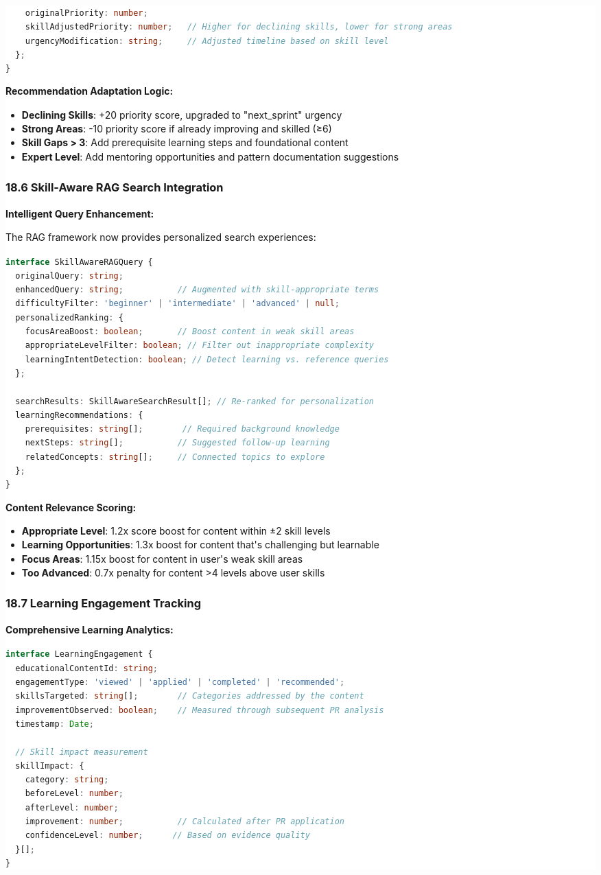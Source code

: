 ```typescript
    originalPriority: number;
    skillAdjustedPriority: number;   // Higher for declining skills, lower for strong areas
    urgencyModification: string;     // Adjusted timeline based on skill level
  };
}
```

**Recommendation Adaptation Logic:**
- **Declining Skills**: +20 priority score, upgraded to "next_sprint" urgency
- **Strong Areas**: -10 priority score if already improving and skilled (≥6)
- **Skill Gaps > 3**: Add prerequisite learning steps and foundational content
- **Expert Level**: Add mentoring opportunities and pattern documentation suggestions

### **18.6 Skill-Aware RAG Search Integration**

**Intelligent Query Enhancement:**

The RAG framework now provides personalized search experiences:

```typescript
interface SkillAwareRAGQuery {
  originalQuery: string;
  enhancedQuery: string;           // Augmented with skill-appropriate terms
  difficultyFilter: 'beginner' | 'intermediate' | 'advanced' | null;
  personalizedRanking: {
    focusAreaBoost: boolean;       // Boost content in weak skill areas
    appropriateLevelFilter: boolean; // Filter out inappropriate complexity
    learningIntentDetection: boolean; // Detect learning vs. reference queries
  };
  
  searchResults: SkillAwareSearchResult[]; // Re-ranked for personalization
  learningRecommendations: {
    prerequisites: string[];        // Required background knowledge
    nextSteps: string[];           // Suggested follow-up learning
    relatedConcepts: string[];     // Connected topics to explore
  };
}
```

**Content Relevance Scoring:**
- **Appropriate Level**: 1.2x score boost for content within ±2 skill levels
- **Learning Opportunities**: 1.3x boost for content that's challenging but learnable
- **Focus Areas**: 1.15x boost for content in user's weak skill areas
- **Too Advanced**: 0.7x penalty for content >4 levels above user skills

### **18.7 Learning Engagement Tracking**

**Comprehensive Learning Analytics:**

```typescript
interface LearningEngagement {
  educationalContentId: string;
  engagementType: 'viewed' | 'applied' | 'completed' | 'recommended';
  skillsTargeted: string[];        // Categories addressed by the content
  improvementObserved: boolean;    // Measured through subsequent PR analysis
  timestamp: Date;
  
  // Skill impact measurement
  skillImpact: {
    category: string;
    beforeLevel: number;
    afterLevel: number;
    improvement: number;           // Calculated after PR application
    confidenceLevel: number;      // Based on evidence quality
  }[];
}
```